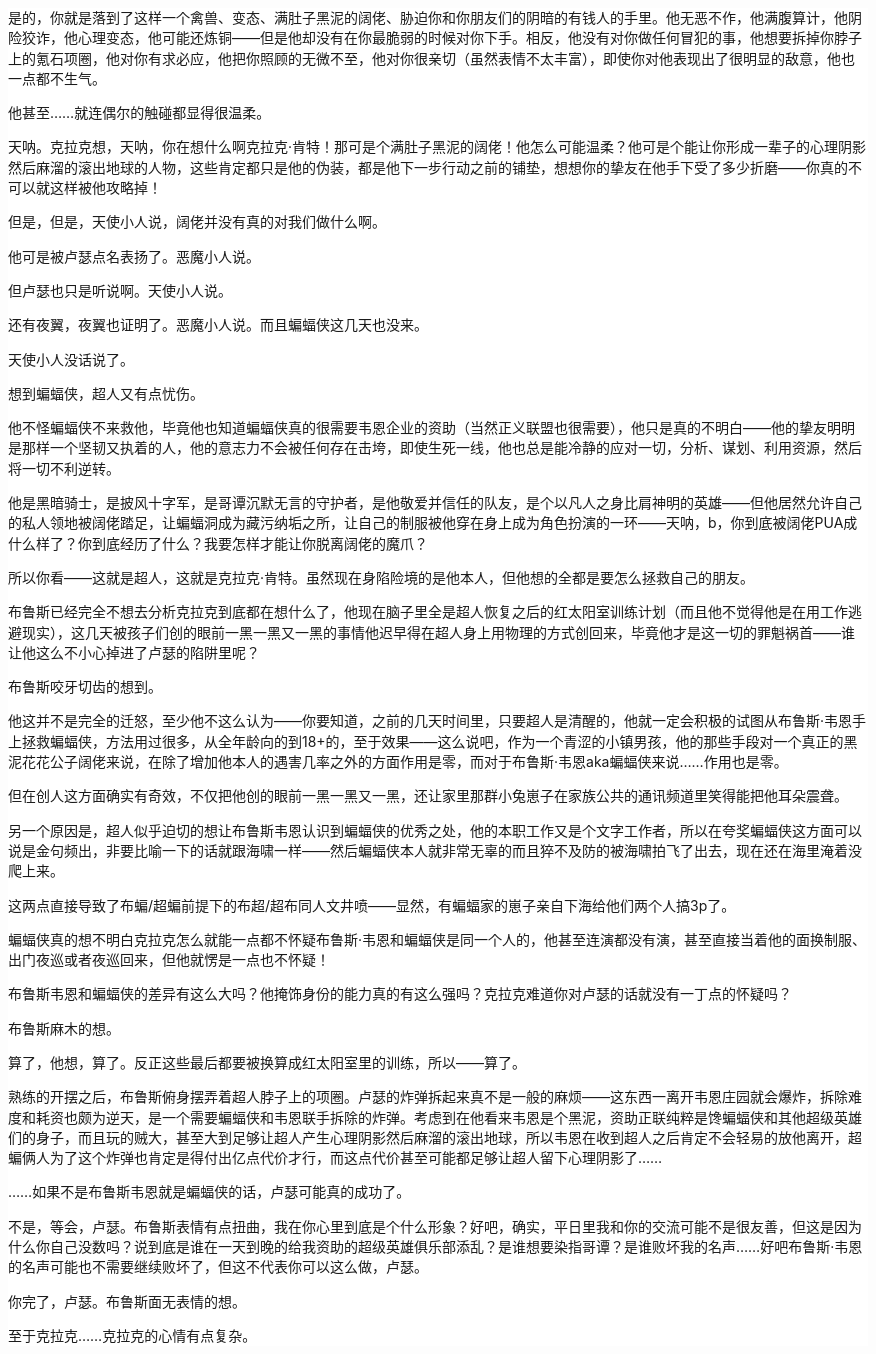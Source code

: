 是的，你就是落到了这样一个禽兽、变态、满肚子黑泥的阔佬、胁迫你和你朋友们的阴暗的有钱人的手里。他无恶不作，他满腹算计，他阴险狡诈，他心理变态，他可能还炼铜——但是他却没有在你最脆弱的时候对你下手。相反，他没有对你做任何冒犯的事，他想要拆掉你脖子上的氪石项圈，他对你有求必应，他把你照顾的无微不至，他对你很亲切（虽然表情不太丰富），即使你对他表现出了很明显的敌意，他也一点都不生气。

他甚至……就连偶尔的触碰都显得很温柔。

天呐。克拉克想，天呐，你在想什么啊克拉克·肯特！那可是个满肚子黑泥的阔佬！他怎么可能温柔？他可是个能让你形成一辈子的心理阴影然后麻溜的滚出地球的人物，这些肯定都只是他的伪装，都是他下一步行动之前的铺垫，想想你的挚友在他手下受了多少折磨——你真的不可以就这样被他攻略掉！

但是，但是，天使小人说，阔佬并没有真的对我们做什么啊。

他可是被卢瑟点名表扬了。恶魔小人说。

但卢瑟也只是听说啊。天使小人说。

还有夜翼，夜翼也证明了。恶魔小人说。而且蝙蝠侠这几天也没来。

天使小人没话说了。

想到蝙蝠侠，超人又有点忧伤。

他不怪蝙蝠侠不来救他，毕竟他也知道蝙蝠侠真的很需要韦恩企业的资助（当然正义联盟也很需要），他只是真的不明白——他的挚友明明是那样一个坚韧又执着的人，他的意志力不会被任何存在击垮，即使生死一线，他也总是能冷静的应对一切，分析、谋划、利用资源，然后将一切不利逆转。

他是黑暗骑士，是披风十字军，是哥谭沉默无言的守护者，是他敬爱并信任的队友，是个以凡人之身比肩神明的英雄——但他居然允许自己的私人领地被阔佬踏足，让蝙蝠洞成为藏污纳垢之所，让自己的制服被他穿在身上成为角色扮演的一环——天呐，b，你到底被阔佬PUA成什么样了？你到底经历了什么？我要怎样才能让你脱离阔佬的魔爪？

所以你看——这就是超人，这就是克拉克·肯特。虽然现在身陷险境的是他本人，但他想的全都是要怎么拯救自己的朋友。

布鲁斯已经完全不想去分析克拉克到底都在想什么了，他现在脑子里全是超人恢复之后的红太阳室训练计划（而且他不觉得他是在用工作逃避现实），这几天被孩子们创的眼前一黑一黑又一黑的事情他迟早得在超人身上用物理的方式创回来，毕竟他才是这一切的罪魁祸首——谁让他这么不小心掉进了卢瑟的陷阱里呢？

布鲁斯咬牙切齿的想到。

他这并不是完全的迁怒，至少他不这么认为——你要知道，之前的几天时间里，只要超人是清醒的，他就一定会积极的试图从布鲁斯·韦恩手上拯救蝙蝠侠，方法用过很多，从全年龄向的到18+的，至于效果——这么说吧，作为一个青涩的小镇男孩，他的那些手段对一个真正的黑泥花花公子阔佬来说，在除了增加他本人的遇害几率之外的方面作用是零，而对于布鲁斯·韦恩aka蝙蝠侠来说……作用也是零。

但在创人这方面确实有奇效，不仅把他创的眼前一黑一黑又一黑，还让家里那群小兔崽子在家族公共的通讯频道里笑得能把他耳朵震聋。

另一个原因是，超人似乎迫切的想让布鲁斯韦恩认识到蝙蝠侠的优秀之处，他的本职工作又是个文字工作者，所以在夸奖蝙蝠侠这方面可以说是金句频出，非要比喻一下的话就跟海啸一样——然后蝙蝠侠本人就非常无辜的而且猝不及防的被海啸拍飞了出去，现在还在海里淹着没爬上来。

这两点直接导致了布蝙/超蝙前提下的布超/超布同人文井喷——显然，有蝙蝠家的崽子亲自下海给他们两个人搞3p了。

蝙蝠侠真的想不明白克拉克怎么就能一点都不怀疑布鲁斯·韦恩和蝙蝠侠是同一个人的，他甚至连演都没有演，甚至直接当着他的面换制服、出门夜巡或者夜巡回来，但他就愣是一点也不怀疑！

布鲁斯韦恩和蝙蝠侠的差异有这么大吗？他掩饰身份的能力真的有这么强吗？克拉克难道你对卢瑟的话就没有一丁点的怀疑吗？

布鲁斯麻木的想。

算了，他想，算了。反正这些最后都要被换算成红太阳室里的训练，所以——算了。

熟练的开摆之后，布鲁斯俯身摆弄着超人脖子上的项圈。卢瑟的炸弹拆起来真不是一般的麻烦——这东西一离开韦恩庄园就会爆炸，拆除难度和耗资也颇为逆天，是一个需要蝙蝠侠和韦恩联手拆除的炸弹。考虑到在他看来韦恩是个黑泥，资助正联纯粹是馋蝙蝠侠和其他超级英雄们的身子，而且玩的贼大，甚至大到足够让超人产生心理阴影然后麻溜的滚出地球，所以韦恩在收到超人之后肯定不会轻易的放他离开，超蝙俩人为了这个炸弹也肯定是得付出亿点代价才行，而这点代价甚至可能都足够让超人留下心理阴影了……

……如果不是布鲁斯韦恩就是蝙蝠侠的话，卢瑟可能真的成功了。

不是，等会，卢瑟。布鲁斯表情有点扭曲，我在你心里到底是个什么形象？好吧，确实，平日里我和你的交流可能不是很友善，但这是因为什么你自己没数吗？说到底是谁在一天到晚的给我资助的超级英雄俱乐部添乱？是谁想要染指哥谭？是谁败坏我的名声……好吧布鲁斯·韦恩的名声可能也不需要继续败坏了，但这不代表你可以这么做，卢瑟。

你完了，卢瑟。布鲁斯面无表情的想。

至于克拉克……克拉克的心情有点复杂。
